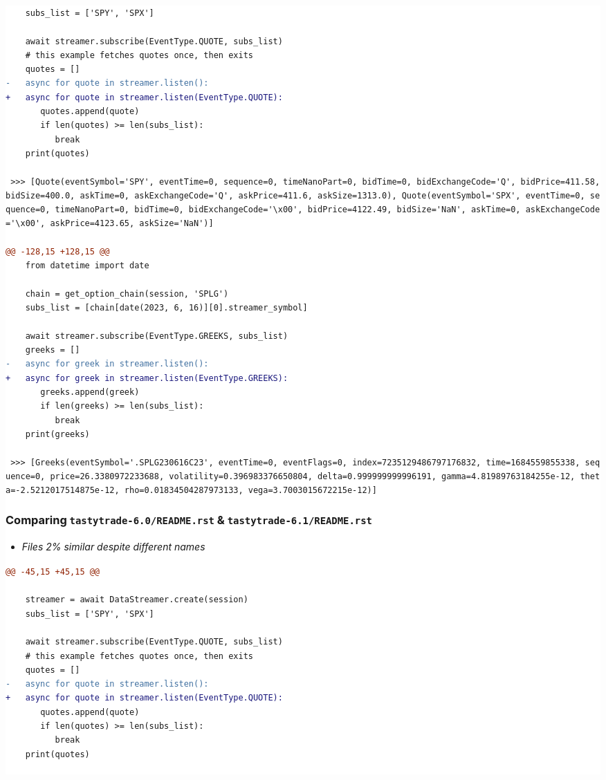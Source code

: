 ```diff
    subs_list = ['SPY', 'SPX']
 
    await streamer.subscribe(EventType.QUOTE, subs_list)
    # this example fetches quotes once, then exits
    quotes = []
-   async for quote in streamer.listen():
+   async for quote in streamer.listen(EventType.QUOTE):
       quotes.append(quote)
       if len(quotes) >= len(subs_list):
          break
    print(quotes)
 
 >>> [Quote(eventSymbol='SPY', eventTime=0, sequence=0, timeNanoPart=0, bidTime=0, bidExchangeCode='Q', bidPrice=411.58, bidSize=400.0, askTime=0, askExchangeCode='Q', askPrice=411.6, askSize=1313.0), Quote(eventSymbol='SPX', eventTime=0, sequence=0, timeNanoPart=0, bidTime=0, bidExchangeCode='\x00', bidPrice=4122.49, bidSize='NaN', askTime=0, askExchangeCode='\x00', askPrice=4123.65, askSize='NaN')]
 
@@ -128,15 +128,15 @@
    from datetime import date
 
    chain = get_option_chain(session, 'SPLG')
    subs_list = [chain[date(2023, 6, 16)][0].streamer_symbol]
 
    await streamer.subscribe(EventType.GREEKS, subs_list)
    greeks = []
-   async for greek in streamer.listen():
+   async for greek in streamer.listen(EventType.GREEKS):
       greeks.append(greek)
       if len(greeks) >= len(subs_list):
          break
    print(greeks)
 
 >>> [Greeks(eventSymbol='.SPLG230616C23', eventTime=0, eventFlags=0, index=7235129486797176832, time=1684559855338, sequence=0, price=26.3380972233688, volatility=0.396983376650804, delta=0.999999999996191, gamma=4.81989763184255e-12, theta=-2.5212017514875e-12, rho=0.01834504287973133, vega=3.7003015672215e-12)]
```

### Comparing `tastytrade-6.0/README.rst` & `tastytrade-6.1/README.rst`

 * *Files 2% similar despite different names*

```diff
@@ -45,15 +45,15 @@
 
    streamer = await DataStreamer.create(session)
    subs_list = ['SPY', 'SPX']
 
    await streamer.subscribe(EventType.QUOTE, subs_list)
    # this example fetches quotes once, then exits
    quotes = []
-   async for quote in streamer.listen():
+   async for quote in streamer.listen(EventType.QUOTE):
       quotes.append(quote)
       if len(quotes) >= len(subs_list):
          break
    print(quotes)
 
```